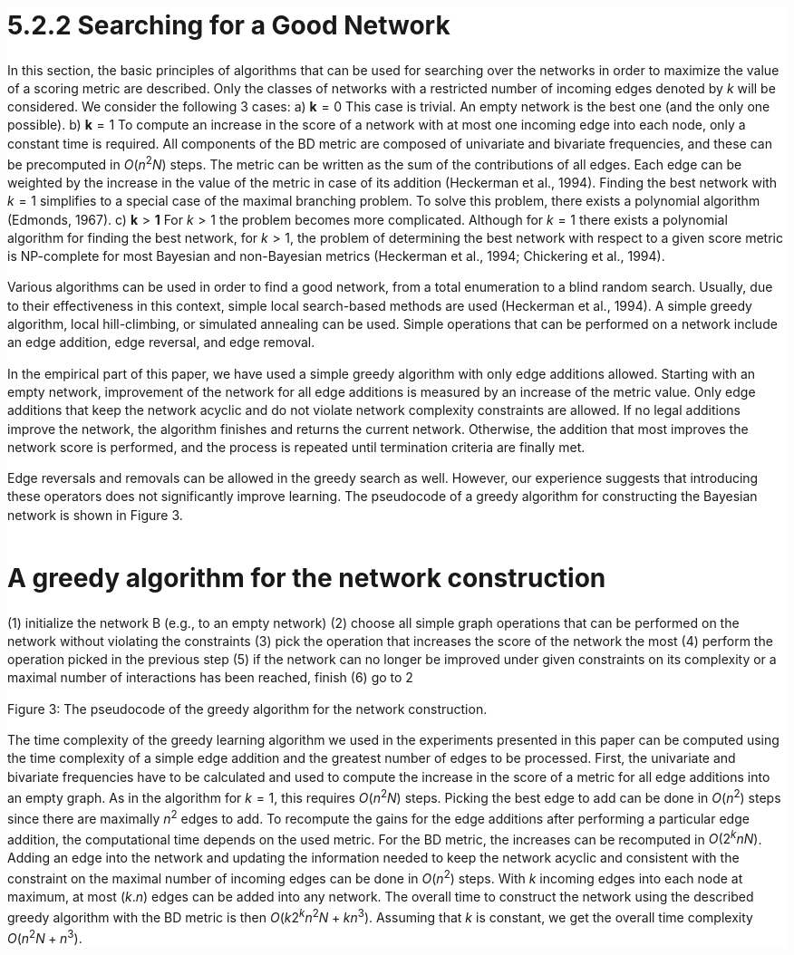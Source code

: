 # 5.2.2 Searching for a Good Network 

In this section, the basic principles of algorithms that can be used for searching over the networks in order to maximize the value of a scoring metric are described. Only the classes of networks with a restricted number of incoming edges denoted by $k$ will be considered. We consider the following 3 cases:
a) $\boldsymbol{k}=0$ This case is trivial. An empty network is the best one (and the only one possible).
b) $\boldsymbol{k}=1$ To compute an increase in the score of a network with at most one incoming edge into each node, only a constant time is required. All components of the BD metric are composed of univariate and bivariate frequencies, and these can be precomputed in $O\left(n^{2} N\right)$ steps. The metric can be written as the sum of the contributions of all edges. Each edge can be weighted by the increase in the value of the metric in case of its addition (Heckerman et al., 1994). Finding the best network with $k=1$ simplifies to a special case of the maximal branching problem. To solve this problem, there exists a polynomial algorithm (Edmonds, 1967).
c) $\boldsymbol{k}>\mathbf{1}$ For $k>1$ the problem becomes more complicated. Although for $k=1$ there exists a polynomial algorithm for finding the best network, for $k>1$, the problem of determining the best network with respect to a given score metric is NP-complete for most Bayesian and non-Bayesian metrics (Heckerman et al., 1994; Chickering et al., 1994).

Various algorithms can be used in order to find a good network, from a total enumeration to a blind random search. Usually, due to their effectiveness in this context, simple local search-based methods are used (Heckerman et al., 1994). A simple greedy algorithm, local hill-climbing, or simulated annealing can be used. Simple operations that can be performed on a network include an edge addition, edge reversal, and edge removal.

In the empirical part of this paper, we have used a simple greedy algorithm with only edge additions allowed. Starting with an empty network, improvement of the network for all edge additions is measured by an increase of the metric value. Only edge additions that keep the network acyclic and do not violate network complexity constraints are allowed. If no legal additions improve the network, the algorithm finishes and returns the current network. Otherwise, the addition that most improves the network score is performed, and the process is repeated until termination criteria are finally met.

Edge reversals and removals can be allowed in the greedy search as well. However, our experience suggests that introducing these operators does not significantly improve learning. The pseudocode of a greedy algorithm for constructing the Bayesian network is shown in Figure 3.

# A greedy algorithm for the network construction 

(1) initialize the network B (e.g., to an empty network)
(2) choose all simple graph operations that can be performed on the network without violating the constraints
(3) pick the operation that increases the score of the network the most
(4) perform the operation picked in the previous step
(5) if the network can no longer be improved under given constraints on its complexity or a maximal number of interactions has been reached, finish
(6) go to 2

Figure 3: The pseudocode of the greedy algorithm for the network construction.

The time complexity of the greedy learning algorithm we used in the experiments presented in this paper can be computed using the time complexity of a simple edge addition and the greatest number of edges to be processed. First, the univariate and bivariate frequencies have to be calculated and used to compute the increase in the score of a metric for all edge additions into an empty graph. As in the algorithm for $k=1$, this requires $O\left(n^{2} N\right)$ steps. Picking the best edge to add can be done in $O\left(n^{2}\right)$ steps since there are maximally $n^{2}$ edges to add. To recompute the gains for the edge additions after performing a particular edge addition, the computational time depends on the used metric. For the BD metric, the increases can be recomputed in $O\left(2^{k} n N\right)$. Adding an edge into the network and updating the information needed to keep the network acyclic and consistent with the constraint on the maximal number of incoming edges can be done in $O\left(n^{2}\right)$ steps. With $k$ incoming edges into each node at maximum, at most $(k . n)$ edges can be added into any network. The overall time to construct the network using the described greedy algorithm with the BD metric is then $O\left(k 2^{k} n^{2} N+k n^{3}\right)$. Assuming that $k$ is constant, we get the overall time complexity $O\left(n^{2} N+n^{3}\right)$.